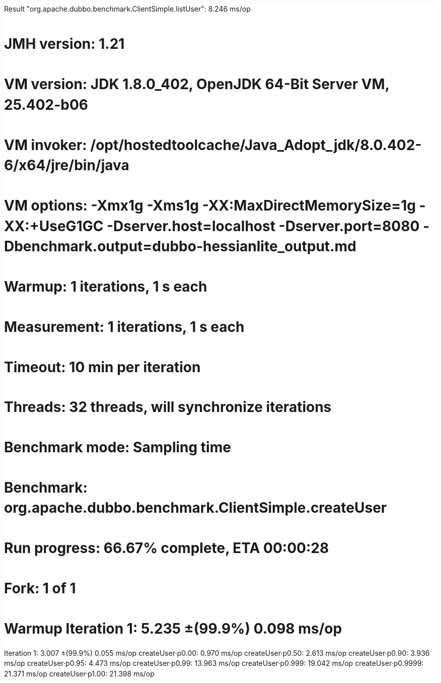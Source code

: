 
Result "org.apache.dubbo.benchmark.ClientSimple.listUser":
  8.246 ms/op


# JMH version: 1.21
# VM version: JDK 1.8.0_402, OpenJDK 64-Bit Server VM, 25.402-b06
# VM invoker: /opt/hostedtoolcache/Java_Adopt_jdk/8.0.402-6/x64/jre/bin/java
# VM options: -Xmx1g -Xms1g -XX:MaxDirectMemorySize=1g -XX:+UseG1GC -Dserver.host=localhost -Dserver.port=8080 -Dbenchmark.output=dubbo-hessianlite_output.md
# Warmup: 1 iterations, 1 s each
# Measurement: 1 iterations, 1 s each
# Timeout: 10 min per iteration
# Threads: 32 threads, will synchronize iterations
# Benchmark mode: Sampling time
# Benchmark: org.apache.dubbo.benchmark.ClientSimple.createUser

# Run progress: 66.67% complete, ETA 00:00:28
# Fork: 1 of 1
# Warmup Iteration   1: 5.235 ±(99.9%) 0.098 ms/op
Iteration   1: 3.007 ±(99.9%) 0.055 ms/op
                 createUser·p0.00:   0.970 ms/op
                 createUser·p0.50:   2.613 ms/op
                 createUser·p0.90:   3.936 ms/op
                 createUser·p0.95:   4.473 ms/op
                 createUser·p0.99:   13.963 ms/op
                 createUser·p0.999:  19.042 ms/op
                 createUser·p0.9999: 21.371 ms/op
                 createUser·p1.00:   21.398 ms/op
